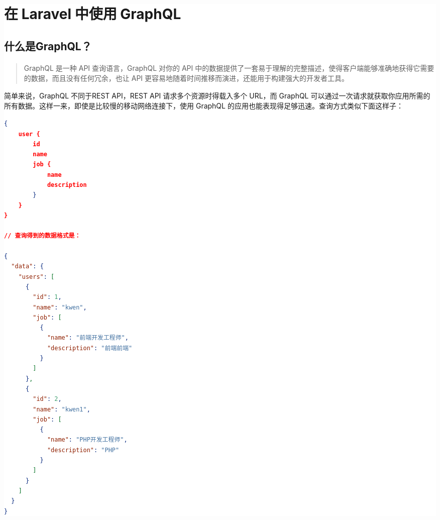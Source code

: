 # 在 Laravel 中使用 GraphQL

## 什么是GraphQL？

> GraphQL 是一种 API 查询语言，GraphQL 对你的 API 中的数据提供了一套易于理解的完整描述，使得客户端能够准确地获得它需要的数据，而且没有任何冗余，也让 API 更容易地随着时间推移而演进，还能用于构建强大的开发者工具。

简单来说，GraphQL 不同于REST API，REST API 请求多个资源时得载入多个 URL，而 GraphQL 可以通过一次请求就获取你应用所需的所有数据。这样一来，即使是比较慢的移动网络连接下，使用 GraphQL 的应用也能表现得足够迅速。查询方式类似下面这样子：

```json
{
    user {
    	id
    	name
        job {
			name
    		description
    	}
    }
}

// 查询得到的数据格式是：

{
  "data": {
    "users": [
      {
        "id": 1,
        "name": "kwen",
        "job": [
          {
            "name": "前端开发工程师",
            "description": "前端前端"
          }
        ]
      },
      {
        "id": 2,
        "name": "kwen1",
        "job": [
          {
            "name": "PHP开发工程师",
            "description": "PHP"
          }
        ]
      }
    ]
  }
}
```
